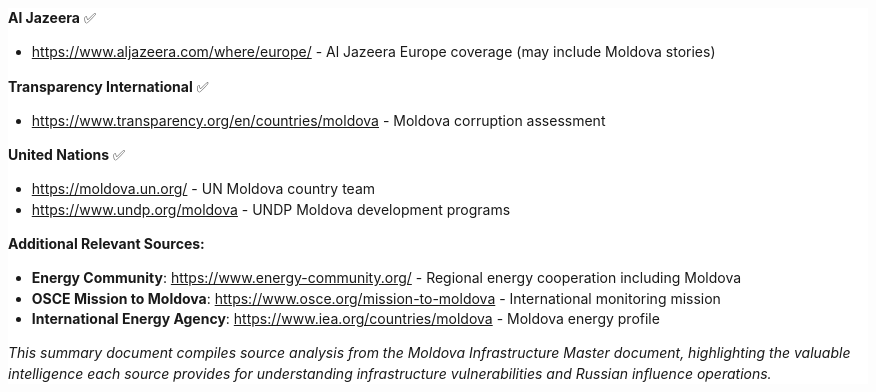 **Al Jazeera** ✅
- https://www.aljazeera.com/where/europe/ - Al Jazeera Europe coverage (may include Moldova stories)

**Transparency International** ✅
- https://www.transparency.org/en/countries/moldova - Moldova corruption assessment

**United Nations** ✅
- https://moldova.un.org/ - UN Moldova country team
- https://www.undp.org/moldova - UNDP Moldova development programs

**Additional Relevant Sources:**
- **Energy Community**: https://www.energy-community.org/ - Regional energy cooperation including Moldova
- **OSCE Mission to Moldova**: https://www.osce.org/mission-to-moldova - International monitoring mission
- **International Energy Agency**: https://www.iea.org/countries/moldova - Moldova energy profile

*This summary document compiles source analysis from the Moldova Infrastructure Master document, highlighting the valuable intelligence each source provides for understanding infrastructure vulnerabilities and Russian influence operations.*
